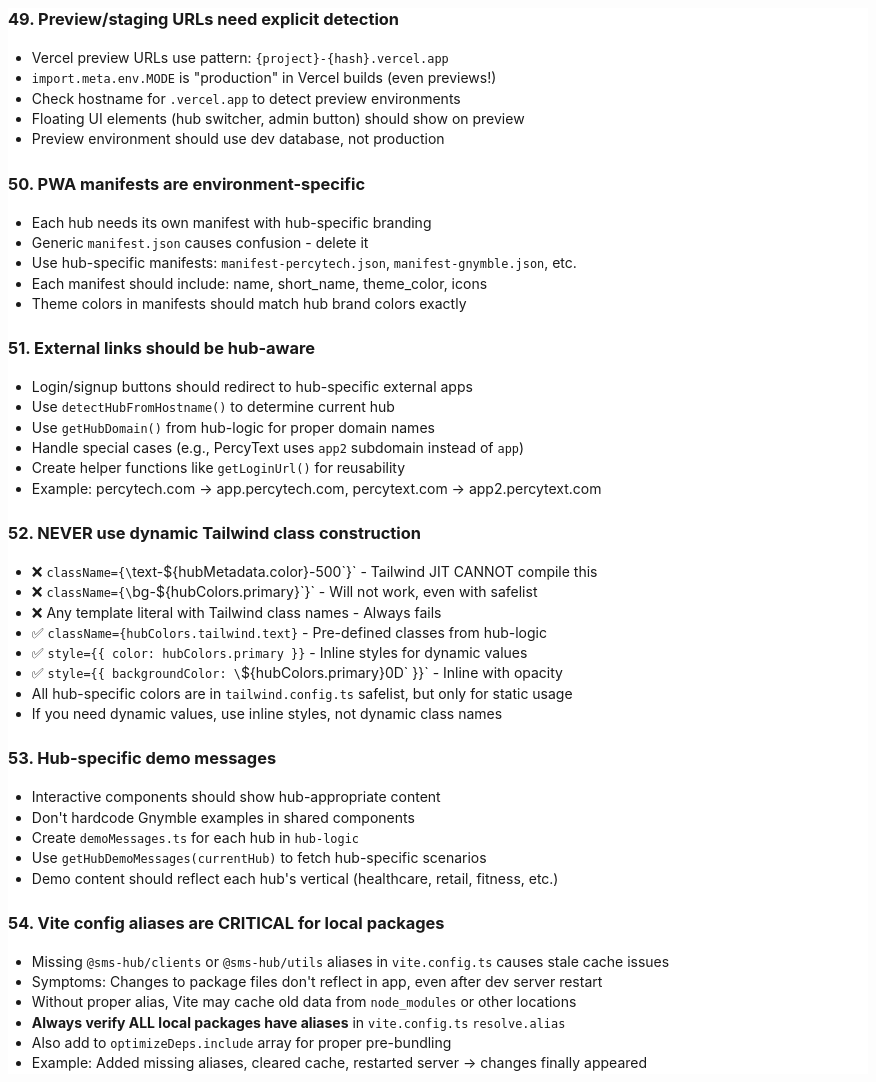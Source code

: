 ### 49. **Preview/staging URLs need explicit detection**

- Vercel preview URLs use pattern: `{project}-{hash}.vercel.app`
- `import.meta.env.MODE` is "production" in Vercel builds (even previews!)
- Check hostname for `.vercel.app` to detect preview environments
- Floating UI elements (hub switcher, admin button) should show on preview
- Preview environment should use dev database, not production

### 50. **PWA manifests are environment-specific**

- Each hub needs its own manifest with hub-specific branding
- Generic `manifest.json` causes confusion - delete it
- Use hub-specific manifests: `manifest-percytech.json`, `manifest-gnymble.json`, etc.
- Each manifest should include: name, short_name, theme_color, icons
- Theme colors in manifests should match hub brand colors exactly

### 51. **External links should be hub-aware**

- Login/signup buttons should redirect to hub-specific external apps
- Use `detectHubFromHostname()` to determine current hub
- Use `getHubDomain()` from hub-logic for proper domain names
- Handle special cases (e.g., PercyText uses `app2` subdomain instead of `app`)
- Create helper functions like `getLoginUrl()` for reusability
- Example: percytech.com → app.percytech.com, percytext.com → app2.percytext.com

### 52. **NEVER use dynamic Tailwind class construction**

- ❌ `className={\`text-${hubMetadata.color}-500\`}` - Tailwind JIT CANNOT compile this
- ❌ `className={\`bg-${hubColors.primary}\`}` - Will not work, even with safelist
- ❌ Any template literal with Tailwind class names - Always fails
- ✅ `className={hubColors.tailwind.text}` - Pre-defined classes from hub-logic
- ✅ `style={{ color: hubColors.primary }}` - Inline styles for dynamic values
- ✅ `style={{ backgroundColor: \`${hubColors.primary}0D\` }}` - Inline with opacity
- All hub-specific colors are in `tailwind.config.ts` safelist, but only for static usage
- If you need dynamic values, use inline styles, not dynamic class names

### 53. **Hub-specific demo messages**

- Interactive components should show hub-appropriate content
- Don't hardcode Gnymble examples in shared components
- Create `demoMessages.ts` for each hub in `hub-logic`
- Use `getHubDemoMessages(currentHub)` to fetch hub-specific scenarios
- Demo content should reflect each hub's vertical (healthcare, retail, fitness, etc.)

### 54. **Vite config aliases are CRITICAL for local packages**

- Missing `@sms-hub/clients` or `@sms-hub/utils` aliases in `vite.config.ts` causes stale cache issues
- Symptoms: Changes to package files don't reflect in app, even after dev server restart
- Without proper alias, Vite may cache old data from `node_modules` or other locations
- **Always verify ALL local packages have aliases** in `vite.config.ts` `resolve.alias`
- Also add to `optimizeDeps.include` array for proper pre-bundling
- Example: Added missing aliases, cleared cache, restarted server → changes finally appeared
